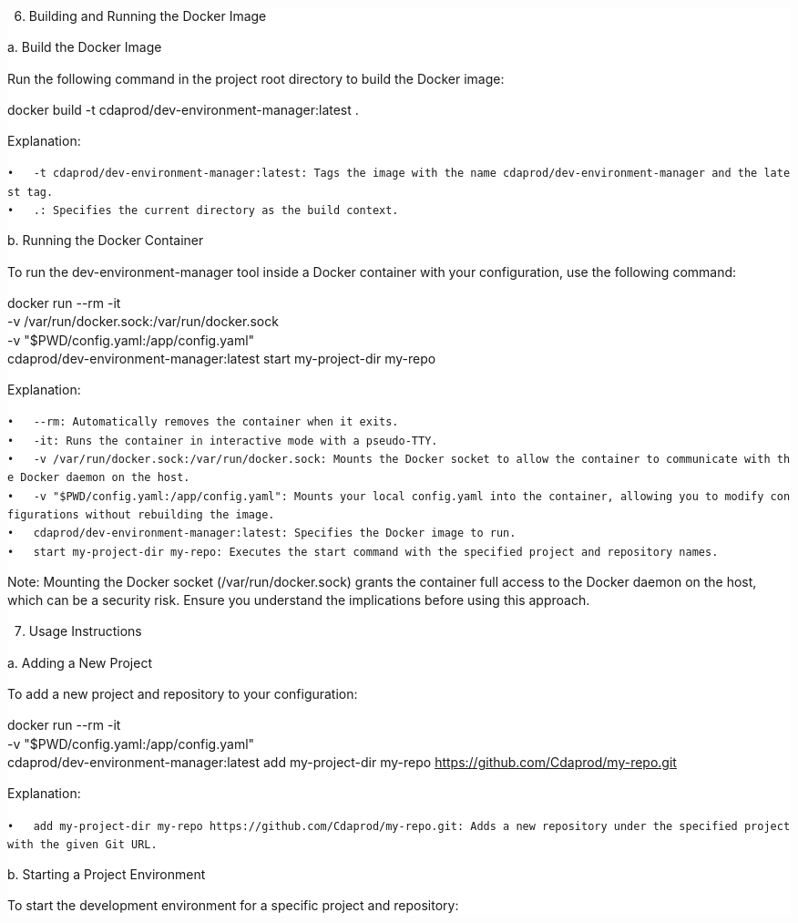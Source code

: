 6. Building and Running the Docker Image

a. Build the Docker Image

Run the following command in the project root directory to build the Docker image:

docker build -t cdaprod/dev-environment-manager:latest .

Explanation:

	•	-t cdaprod/dev-environment-manager:latest: Tags the image with the name cdaprod/dev-environment-manager and the latest tag.
	•	.: Specifies the current directory as the build context.

b. Running the Docker Container

To run the dev-environment-manager tool inside a Docker container with your configuration, use the following command:

docker run --rm -it \
  -v /var/run/docker.sock:/var/run/docker.sock \
  -v "$PWD/config.yaml:/app/config.yaml" \
  cdaprod/dev-environment-manager:latest start my-project-dir my-repo

Explanation:

	•	--rm: Automatically removes the container when it exits.
	•	-it: Runs the container in interactive mode with a pseudo-TTY.
	•	-v /var/run/docker.sock:/var/run/docker.sock: Mounts the Docker socket to allow the container to communicate with the Docker daemon on the host.
	•	-v "$PWD/config.yaml:/app/config.yaml": Mounts your local config.yaml into the container, allowing you to modify configurations without rebuilding the image.
	•	cdaprod/dev-environment-manager:latest: Specifies the Docker image to run.
	•	start my-project-dir my-repo: Executes the start command with the specified project and repository names.

Note: Mounting the Docker socket (/var/run/docker.sock) grants the container full access to the Docker daemon on the host, which can be a security risk. Ensure you understand the implications before using this approach.

7. Usage Instructions

a. Adding a New Project

To add a new project and repository to your configuration:

docker run --rm -it \
  -v "$PWD/config.yaml:/app/config.yaml" \
  cdaprod/dev-environment-manager:latest add my-project-dir my-repo https://github.com/Cdaprod/my-repo.git

Explanation:

	•	add my-project-dir my-repo https://github.com/Cdaprod/my-repo.git: Adds a new repository under the specified project with the given Git URL.

b. Starting a Project Environment

To start the development environment for a specific project and repository:
